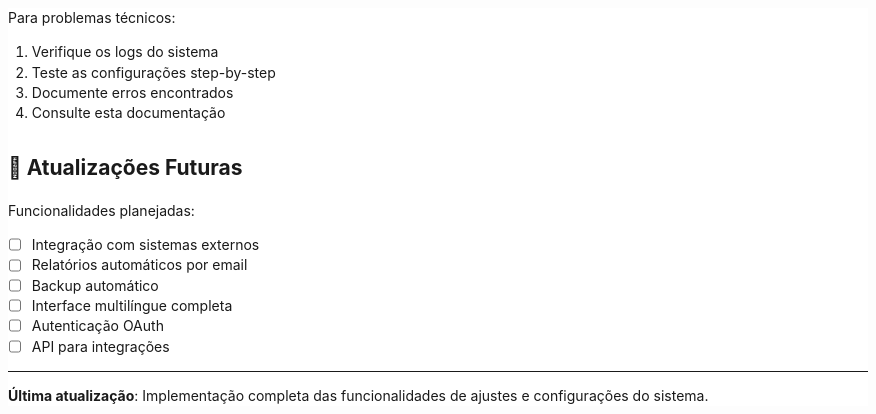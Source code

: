 Para problemas técnicos:
1. Verifique os logs do sistema
2. Teste as configurações step-by-step
3. Documente erros encontrados
4. Consulte esta documentação

## 🔄 Atualizações Futuras

Funcionalidades planejadas:
- [ ] Integração com sistemas externos
- [ ] Relatórios automáticos por email
- [ ] Backup automático
- [ ] Interface multilíngue completa
- [ ] Autenticação OAuth
- [ ] API para integrações

---

**Última atualização**: Implementação completa das funcionalidades de ajustes e configurações do sistema. 